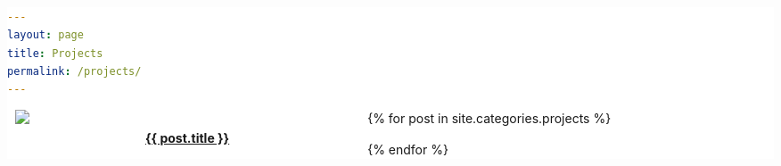 ```yaml
---
layout: page
title: Projects
permalink: /projects/
---
```


<div class="container">
  {% for post in site.categories.projects %}
  <div style="float:left; margin: 0 1%; width: 45%;">
    <a href="{{post.url}}"><img src="{{post.image}}" style="width: 100%; padding: 0px; margin: 0px;"></a>
    <div style="height: 2.8em; overflow:hidden; text-align:center; margin-bottom: 10px;">
       <strong><a href="{{ post.url }}">{{ post.title }}</a></strong>
    </div>

  </div>


  {% endfor %}
</div>

